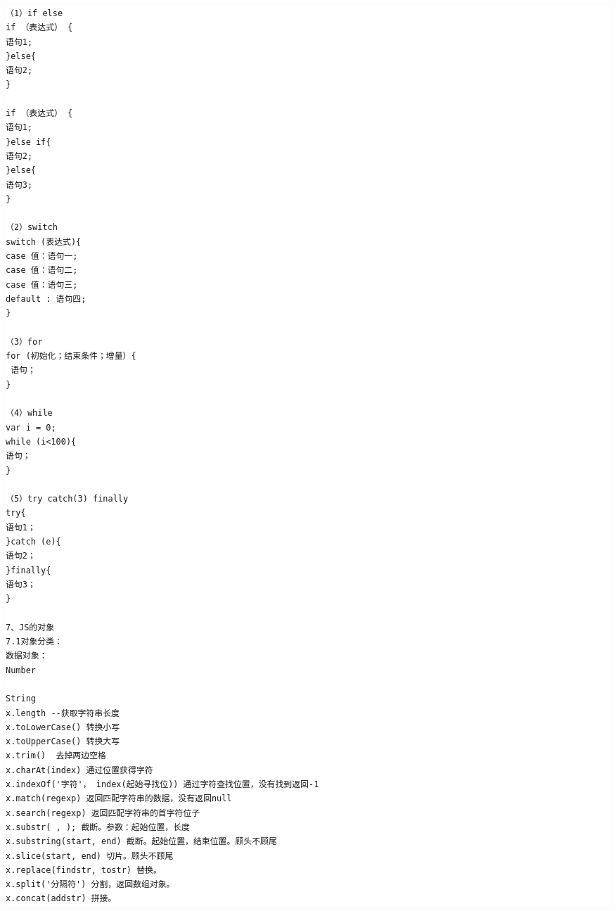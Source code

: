 
	（1）if else 
	if （表达式） {
	语句1;
	}else{
	语句2;
	}
	
	if （表达式） {
	语句1;
	}else if{
	语句2;
	}else{
	语句3;
	}
	
	（2）switch
	switch (表达式){
	case 值：语句一;
	case 值：语句二;
	case 值：语句三;
	default : 语句四;
	}
	
	（3）for 
	for (初始化；结束条件；增量）{
	 语句；
	}
	
	（4）while
	var i = 0;
	while (i<100){
	语句；
	}
	
	（5）try catch(3) finally
	try{
	语句1；
	}catch (e){
	语句2；
	}finally{
	语句3；
	}
	
	7、JS的对象
	7.1对象分类：
	数据对象：
	Number 
	
	String
	x.length --获取字符串长度
	x.toLowerCase() 转换小写
	x.toUpperCase() 转换大写
	x.trim()  去掉两边空格
	x.charAt(index) 通过位置获得字符
	x.indexOf('字符'， index(起始寻找位)) 通过字符查找位置，没有找到返回-1
	x.match(regexp) 返回匹配字符串的数据，没有返回null
	x.search(regexp) 返回匹配字符串的首字符位子
	x.substr( , ); 截断。参数：起始位置，长度
	x.substring(start, end) 截断。起始位置，结束位置。顾头不顾尾
	x.slice(start, end) 切片。顾头不顾尾
	x.replace(findstr, tostr) 替换。
	x.split('分隔符') 分割，返回数组对象。
	x.concat(addstr) 拼接。
	